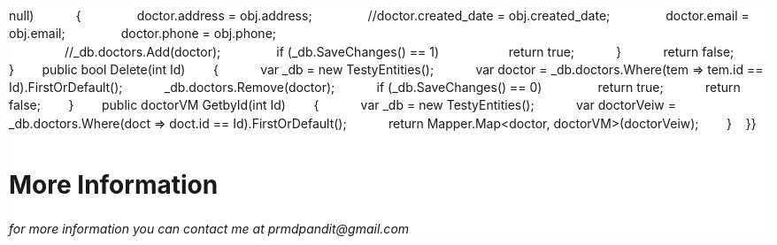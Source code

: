  null)&nbsp; &nbsp; &nbsp; &nbsp; &nbsp; &nbsp; {&nbsp; &nbsp; &nbsp; &nbsp; &nbsp; &nbsp; &nbsp; &nbsp; doctor.address = obj.address;&nbsp; &nbsp; &nbsp; &nbsp; &nbsp; &nbsp; &nbsp; &nbsp; //doctor.created_date = obj.created_date;&nbsp; &nbsp; &nbsp; &nbsp;
 &nbsp; &nbsp; &nbsp; &nbsp; doctor.email = obj.email;&nbsp; &nbsp; &nbsp; &nbsp; &nbsp; &nbsp; &nbsp; &nbsp; doctor.phone = obj.phone;<br>
&nbsp; &nbsp; &nbsp; &nbsp; &nbsp; &nbsp; &nbsp; &nbsp; //_db.doctors.Add(doctor);&nbsp; &nbsp; &nbsp; &nbsp; &nbsp; &nbsp; &nbsp; &nbsp; if (_db.SaveChanges() == 1)&nbsp; &nbsp; &nbsp; &nbsp; &nbsp; &nbsp; &nbsp; &nbsp; &nbsp; &nbsp; return true;&nbsp; &nbsp;
 &nbsp; &nbsp; &nbsp; &nbsp; }&nbsp; &nbsp; &nbsp; &nbsp; &nbsp; &nbsp; return false;&nbsp; &nbsp; &nbsp; &nbsp; }&nbsp; &nbsp; &nbsp; &nbsp; public bool Delete(int Id)&nbsp; &nbsp; &nbsp; &nbsp; {&nbsp; &nbsp; &nbsp; &nbsp; &nbsp; &nbsp; var _db = new TestyEntities();&nbsp;
 &nbsp; &nbsp; &nbsp; &nbsp; &nbsp; var doctor = _db.doctors.Where(tem =&gt; tem.id == Id).FirstOrDefault();&nbsp; &nbsp; &nbsp; &nbsp; &nbsp; &nbsp; _db.doctors.Remove(doctor);&nbsp; &nbsp; &nbsp; &nbsp; &nbsp; &nbsp; if (_db.SaveChanges() == 0)&nbsp; &nbsp;
 &nbsp; &nbsp; &nbsp; &nbsp; &nbsp; &nbsp; return true;&nbsp; &nbsp; &nbsp; &nbsp; &nbsp; &nbsp; return false;&nbsp; &nbsp; &nbsp; &nbsp; }&nbsp; &nbsp; &nbsp; &nbsp; public doctorVM GetbyId(int Id)&nbsp; &nbsp; &nbsp; &nbsp; {&nbsp; &nbsp; &nbsp; &nbsp; &nbsp;
 &nbsp; var _db = new TestyEntities();&nbsp; &nbsp; &nbsp; &nbsp; &nbsp; &nbsp; var doctorVeiw = _db.doctors.Where(doct =&gt; doct.id == Id).FirstOrDefault();&nbsp; &nbsp; &nbsp; &nbsp; &nbsp; &nbsp; return Mapper.Map&lt;doctor, doctorVM&gt;(doctorVeiw);&nbsp;
 &nbsp; &nbsp; &nbsp; }&nbsp; &nbsp; }}<br>
</em></span></p>
<h1>More Information</h1>
<p><em>for more information you can contact me at prmdpandit@gmail.com</em></p>

